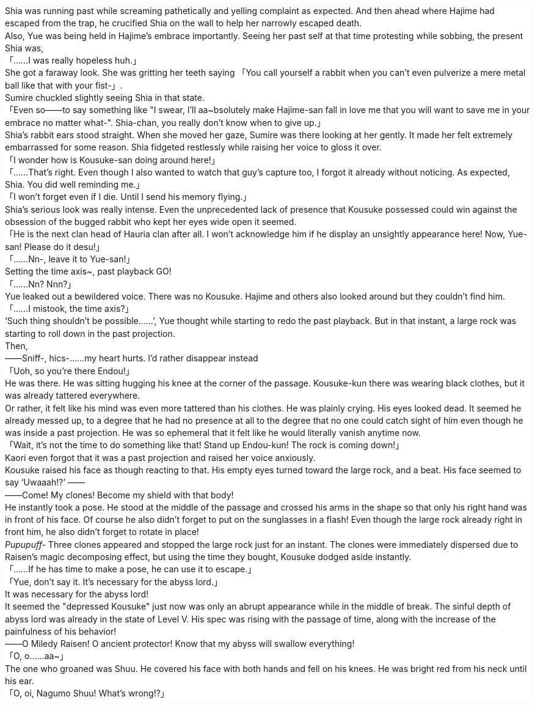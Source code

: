 Shia was running past while screaming pathetically and yelling complaint as expected. And then ahead where Hajime had escaped from the trap, he crucified Shia on the wall to help her narrowly escaped death.<br/>
Also, Yue was being held in Hajime’s embrace importantly. Seeing her past self at that time protesting while sobbing, the present Shia was,<br/>
「……I was really hopeless huh.」<br/>
She got a faraway look. She was gritting her teeth saying 「You call yourself a rabbit when you can’t even pulverize a mere metal ball like that with your fist-」.<br/>
Sumire chuckled slightly seeing Shia in that state.<br/>
「Even so――to say something like "I swear, I’ll aa~bsolutely make Hajime-san fall in love me that you will want to save me in your embrace no matter what-". Shia-chan, you really don’t know when to give up.」<br/>
Shia’s rabbit ears stood straight. When she moved her gaze, Sumire was there looking at her gently. It made her felt extremely embarrassed for some reason. Shia fidgeted restlessly while raising her voice to gloss it over.<br/>
「I wonder how is Kousuke-san doing around here!」<br/>
「……That’s right. Even though I also wanted to watch that guy’s capture too, I forgot it already without noticing. As expected, Shia. You did well reminding me.」<br/>
「I won’t forget even if I die. Until I send his memory flying.」<br/>
Shia’s serious look was really intense. Even the unprecedented lack of presence that Kousuke possessed could win against the obsession of the bugged rabbit who kept her eyes wide open it seemed.<br/>
「He is the next clan head of Hauria clan after all. I won’t acknowledge him if he display an unsightly appearance here! Now, Yue-san! Please do it desu!」<br/>
「……Nn-, leave it to Yue-san!」<br/>
Setting the time axis~, past playback GO!<br/>
「……Nn? Nnn?」<br/>
Yue leaked out a bewildered voice. There was no Kousuke. Hajime and others also looked around but they couldn’t find him.<br/>
「……I mistook, the time axis?」<br/>
‘Such thing shouldn’t be possible……’, Yue thought while starting to redo the past playback. But in that instant, a large rock was starting to roll down in the past projection.<br/>
Then,<br/>
――Sniff-, hics-……my heart hurts. I’d rather disappear instead<br/>
「Uoh, so you’re there Endou!」<br/>
He was there. He was sitting hugging his knee at the corner of the passage. Kousuke-kun there was wearing black clothes, but it was already tattered everywhere.<br/>
Or rather, it felt like his mind was even more tattered than his clothes. He was plainly crying. His eyes looked dead. It seemed he already messed up, to a degree that he had no presence at all to the degree that no one could catch sight of him even though he was inside a past projection. He was so ephemeral that it felt like he would literally vanish anytime now.<br/>
「Wait, it’s not the time to do something like that! Stand up Endou-kun! The rock is coming down!」<br/>
Kaori even forgot that it was a past projection and raised her voice anxiously.<br/>
Kousuke raised his face as though reacting to that. His empty eyes turned toward the large rock, and a beat. His face seemed to say ‘Uwaaah!?’ ――<br/>
――Come! My clones! Become my shield with that body!<br/>
He instantly took a pose. He stood at the middle of the passage and crossed his arms in the shape so that only his right hand was in front of his face. Of course he also didn’t forget to put on the sunglasses in a flash! Even though the large rock already right in front him, he also didn’t forget to rotate in place!<br/>
*Pupupuff-* Three clones appeared and stopped the large rock just for an instant. The clones were immediately dispersed due to Raisen’s magic decomposing effect, but using the time they bought, Kousuke dodged aside instantly.<br/>
「……If he has time to make a pose, he can use it to escape.」<br/>
「Yue, don’t say it. It’s necessary for the abyss lord.」<br/>
It was necessary for the abyss lord!<br/>
It seemed the "depressed Kousuke" just now was only an abrupt appearance while in the middle of break. The sinful depth of abyss lord was already in the state of Level V. His spec was rising with the passage of time, along with the increase of the painfulness of his behavior!<br/>
――O Miledy Raisen! O ancient protector! Know that my abyss will swallow everything!<br/>
「O, o……aa~」<br/>
The one who groaned was Shuu. He covered his face with both hands and fell on his knees. He was bright red from his neck until his ear.<br/>
「O, oi, Nagumo Shuu! What’s wrong!?」<br/>